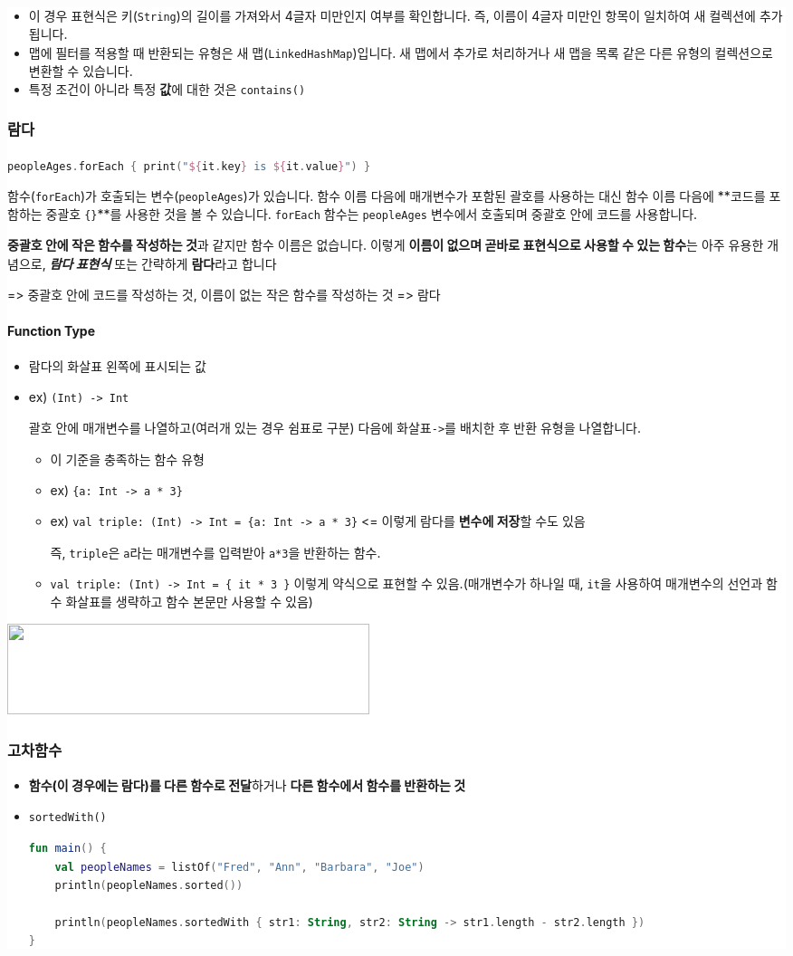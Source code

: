  + 이 경우 표현식은 키(`String`)의 길이를 가져와서 4글자 미만인지 여부를 확인합니다. 즉, 이름이 4글자 미만인 항목이 일치하여 새 컬렉션에 추가됩니다.
  + 맵에 필터를 적용할 때 반환되는 유형은 새 맵(`LinkedHashMap`)입니다. 새 맵에서 추가로 처리하거나 새 맵을 목록 같은 다른 유형의 컬렉션으로 변환할 수 있습니다.
  + 특정 조건이 아니라 특정 **값**에 대한 것은 `contains()`





### 람다 

```kotlin
peopleAges.forEach { print("${it.key} is ${it.value}") }
```

함수(`forEach`)가 호출되는 변수(`peopleAges`)가 있습니다. 함수 이름 다음에 매개변수가 포함된 괄호를 사용하는 대신 함수 이름 다음에 **코드를 포함하는 중괄호 `{}`**를 사용한 것을 볼 수 있습니다. `forEach` 함수는 `peopleAges` 변수에서 호출되며 중괄호 안에 코드를 사용합니다.

**중괄호 안에 작은 함수를 작성하는 것**과 같지만 함수 이름은 없습니다. 이렇게 **이름이 없으며 곧바로 표현식으로 사용할 수 있는 함수**는 아주 유용한 개념으로, ***람다 표현식*** 또는 간략하게 **람다**라고 합니다

=> 중괄호 안에 코드를 작성하는 것, 이름이 없는 작은 함수를 작성하는 것 => 람다



#### Function Type

+ 람다의 화살표 왼쪽에 표시되는 값

+ ex) `(Int) -> Int` 

  괄호 안에 매개변수를 나열하고(여러개 있는 경우 쉼표로 구분) 다음에 화살표`->`를 배치한 후 반환 유형을 나열합니다. 

  + 이 기준을 충족하는 함수 유형 

  + ex) `{a: Int -> a * 3}`

  + ex) `val triple: (Int) -> Int = {a: Int -> a * 3}` <= 이렇게 람다를 **변수에 저장**할 수도 있음

    즉, `triple`은  `a`라는 매개변수를 입력받아 `a*3`을 반환하는 함수.

  + `val triple: (Int) -> Int = { it * 3 }` 이렇게 약식으로 표현할 수 있음.(매개변수가 하나일 때, `it`을 사용하여 매개변수의 선언과 함수 화살표를 생략하고 함수 본문만 사용할 수 있음)

<img src = "https://user-images.githubusercontent.com/31370590/126888310-65dfdcd6-fd49-4d63-ba4c-38a86787df64.PNG" width = "400" height = "100">

### 고차함수

+  **함수(이 경우에는 람다)를 다른 함수로 전달**하거나 **다른 함수에서 함수를 반환하는 것**

+ `sortedWith()`

  ```kotlin
  fun main() {
      val peopleNames = listOf("Fred", "Ann", "Barbara", "Joe")
      println(peopleNames.sorted())
      
      println(peopleNames.sortedWith { str1: String, str2: String -> str1.length - str2.length })
  }
  
  ```
